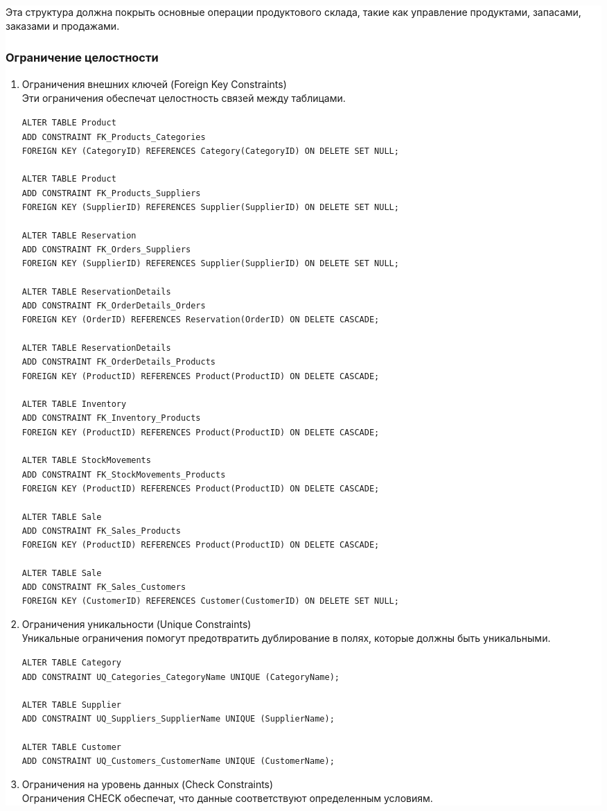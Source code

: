 Эта структура должна покрыть основные операции продуктового склада, такие как управление продуктами, запасами, заказами и продажами.

### Ограничение целостности

1. Ограничения внешних ключей (Foreign Key Constraints)  
   Эти ограничения обеспечат целостность связей между таблицами.

   ```tsql
   ALTER TABLE Product
   ADD CONSTRAINT FK_Products_Categories
   FOREIGN KEY (CategoryID) REFERENCES Category(CategoryID) ON DELETE SET NULL;
   
   ALTER TABLE Product
   ADD CONSTRAINT FK_Products_Suppliers
   FOREIGN KEY (SupplierID) REFERENCES Supplier(SupplierID) ON DELETE SET NULL;
   
   ALTER TABLE Reservation
   ADD CONSTRAINT FK_Orders_Suppliers
   FOREIGN KEY (SupplierID) REFERENCES Supplier(SupplierID) ON DELETE SET NULL;
   
   ALTER TABLE ReservationDetails
   ADD CONSTRAINT FK_OrderDetails_Orders
   FOREIGN KEY (OrderID) REFERENCES Reservation(OrderID) ON DELETE CASCADE;
   
   ALTER TABLE ReservationDetails
   ADD CONSTRAINT FK_OrderDetails_Products
   FOREIGN KEY (ProductID) REFERENCES Product(ProductID) ON DELETE CASCADE;
   
   ALTER TABLE Inventory
   ADD CONSTRAINT FK_Inventory_Products
   FOREIGN KEY (ProductID) REFERENCES Product(ProductID) ON DELETE CASCADE;
   
   ALTER TABLE StockMovements
   ADD CONSTRAINT FK_StockMovements_Products
   FOREIGN KEY (ProductID) REFERENCES Product(ProductID) ON DELETE CASCADE;
   
   ALTER TABLE Sale
   ADD CONSTRAINT FK_Sales_Products
   FOREIGN KEY (ProductID) REFERENCES Product(ProductID) ON DELETE CASCADE;
   
   ALTER TABLE Sale
   ADD CONSTRAINT FK_Sales_Customers
   FOREIGN KEY (CustomerID) REFERENCES Customer(CustomerID) ON DELETE SET NULL;
   ```
2. Ограничения уникальности (Unique Constraints)  
   Уникальные ограничения помогут предотвратить дублирование в полях, которые должны быть уникальными.

   ```tsql
   ALTER TABLE Category
   ADD CONSTRAINT UQ_Categories_CategoryName UNIQUE (CategoryName);
   
   ALTER TABLE Supplier
   ADD CONSTRAINT UQ_Suppliers_SupplierName UNIQUE (SupplierName);
   
   ALTER TABLE Customer
   ADD CONSTRAINT UQ_Customers_CustomerName UNIQUE (CustomerName);
   ```
3. Ограничения на уровень данных (Check Constraints)  
   Ограничения CHECK обеспечат, что данные соответствуют определенным условиям.
